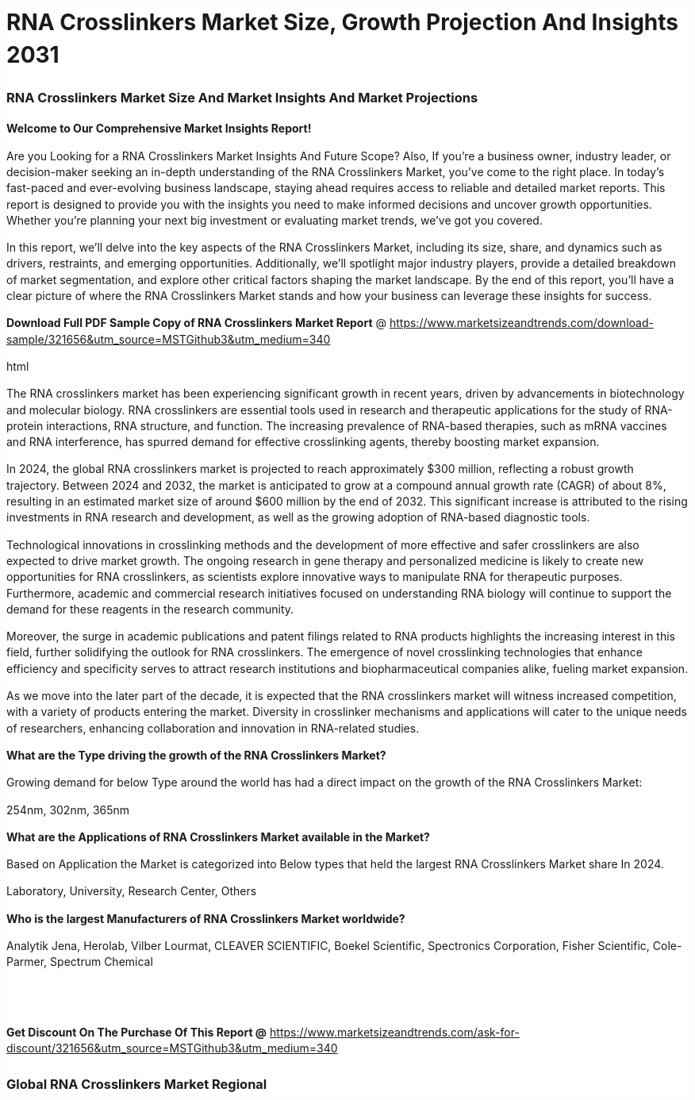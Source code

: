 <H1> RNA Crosslinkers Market Size, Growth Projection And Insights 2031</H1><div class="" data-test-id=""><h3><span class="">RNA Crosslinkers Market Size And Market Insights And Market Projections</span></h3></div><div class="" data-test-id=""><p><strong>Welcome to Our Comprehensive Market Insights Report!</strong></p><p>Are you Looking for a RNA Crosslinkers Market Insights And Future Scope? Also, If you&rsquo;re a business owner, industry leader, or decision-maker seeking an in-depth understanding of the RNA Crosslinkers Market, you&rsquo;ve come to the right place. In today&rsquo;s fast-paced and ever-evolving business landscape, staying ahead requires access to reliable and detailed market reports. This report is designed to provide you with the insights you need to make informed decisions and uncover growth opportunities. Whether you&rsquo;re planning your next big investment or evaluating market trends, we&rsquo;ve got you covered.</p><p>In this report, we&rsquo;ll delve into the key aspects of the RNA Crosslinkers Market, including its size, share, and dynamics such as drivers, restraints, and emerging opportunities. Additionally, we&rsquo;ll spotlight major industry players, provide a detailed breakdown of market segmentation, and explore other critical factors shaping the market landscape. By the end of this report, you&rsquo;ll have a clear picture of where the RNA Crosslinkers Market stands and how your business can leverage these insights for success.</p><p><strong>Download Full PDF Sample Copy of RNA Crosslinkers Market Report</strong> @ <a href="https://www.marketsizeandtrends.com/download-sample/321656&utm_source=MSTGithub3&utm_medium=340" target="_blank">https://www.marketsizeandtrends.com/download-sample/321656&utm_source=MSTGithub3&utm_medium=340</a></p></div><div class="" data-test-id=""><p><span class="">html<p>The RNA crosslinkers market has been experiencing significant growth in recent years, driven by advancements in biotechnology and molecular biology. RNA crosslinkers are essential tools used in research and therapeutic applications for the study of RNA-protein interactions, RNA structure, and function. The increasing prevalence of RNA-based therapies, such as mRNA vaccines and RNA interference, has spurred demand for effective crosslinking agents, thereby boosting market expansion.</p><p>In 2024, the global RNA crosslinkers market is projected to reach approximately $300 million, reflecting a robust growth trajectory. Between 2024 and 2032, the market is anticipated to grow at a compound annual growth rate (CAGR) of about 8%, resulting in an estimated market size of around $600 million by the end of 2032. This significant increase is attributed to the rising investments in RNA research and development, as well as the growing adoption of RNA-based diagnostic tools.</p><div></div><p>Technological innovations in crosslinking methods and the development of more effective and safer crosslinkers are also expected to drive market growth. The ongoing research in gene therapy and personalized medicine is likely to create new opportunities for RNA crosslinkers, as scientists explore innovative ways to manipulate RNA for therapeutic purposes. Furthermore, academic and commercial research initiatives focused on understanding RNA biology will continue to support the demand for these reagents in the research community.</p><p>Moreover, the surge in academic publications and patent filings related to RNA products highlights the increasing interest in this field, further solidifying the outlook for RNA crosslinkers. The emergence of novel crosslinking technologies that enhance efficiency and specificity serves to attract research institutions and biopharmaceutical companies alike, fueling market expansion.</p><p>As we move into the later part of the decade, it is expected that the RNA crosslinkers market will witness increased competition, with a variety of products entering the market. Diversity in crosslinker mechanisms and applications will cater to the unique needs of researchers, enhancing collaboration and innovation in RNA-related studies.</p></span></p><p><strong><span class="">What are the&nbsp;Type driving the growth of the RNA Crosslinkers Market?</span></strong></p></div><div class="" data-test-id=""><p><span class="">Growing demand for below Type around the world has had a direct impact on the growth of the RNA Crosslinkers Market:</span></p></div><div class="" data-test-id=""><p>254nm, 302nm, 365nm</p><p><span class=""><strong>What are the&nbsp;Applications&nbsp;of RNA Crosslinkers Market available in the Market?</strong></span></p></div><div class="" data-test-id=""><p><span class="">Based on Application the Market is categorized into Below types that held the largest RNA Crosslinkers Market share In 2024.</span></p></div><div class="" data-test-id=""><p><span class="">Laboratory, University, Research Center, Others</span></p><p><span class=""><strong>Who is the largest Manufacturers of RNA Crosslinkers Market worldwide?</strong></span></p></div><div class="" data-test-id=""><p><span class="">Analytik Jena, Herolab, Vilber Lourmat, CLEAVER SCIENTIFIC, Boekel Scientific, Spectronics Corporation, Fisher Scientific, Cole-Parmer, Spectrum Chemical</span></p></div><div class="" data-test-id="">&nbsp;</div><div class="" data-test-id="">&nbsp;</div><div class="" data-test-id=""><p><span class=""><strong>Get Discount On The Purchase Of This Report @</strong> <a href="https://www.marketsizeandtrends.com/ask-for-discount/321656&utm_source=MSTGithub3&utm_medium=340" target="_blank">https://www.marketsizeandtrends.com/ask-for-discount/321656&utm_source=MSTGithub3&utm_medium=340</a></span></p></div><div class="" data-test-id=""><div class="article-main__content" data-test-id="publishing-text-block"><h3><span class="">Global RNA Crosslinkers Market Regional